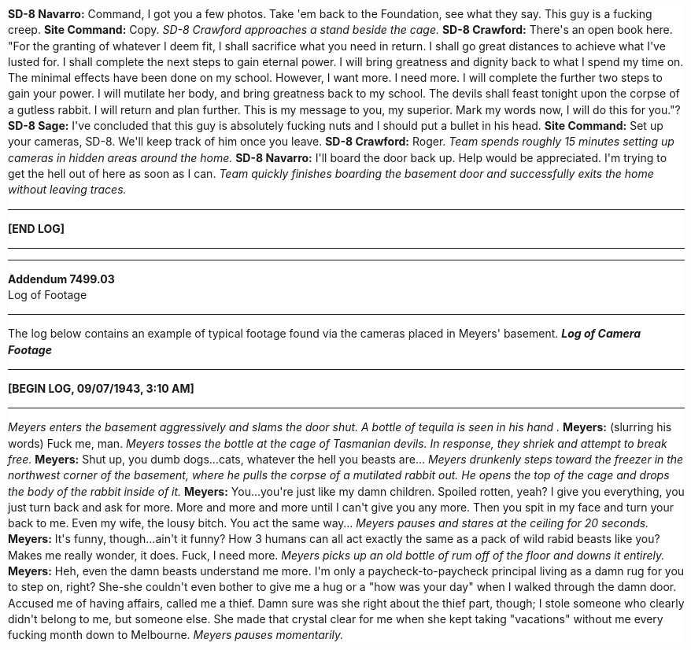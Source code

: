 **SD-8 Navarro:** Command, I got you a few photos. Take 'em back to the Foundation, see what they say. This guy is a fucking creep.
**Site Command:** Copy.
_SD-8 Crawford approaches a stand beside the cage._
**SD-8 Crawford:** There's an open book here. "For the granting of whatever I deem fit, I shall sacrifice what you need in return. I shall go great distances to achieve what I've lusted for. I shall complete the next steps to gain eternal power. I will bring greatness and dignity back to what I spend my time on. The minimal effects have been done on my school. However, I want more. I need more. I will complete the further two steps to gain your power. I will mutilate her body, and bring greatness back to my school. The devils shall feast tonight upon the corpse of a gutless rabbit. I will return and plan further. This is my message to you, my superior. Mark my words now, I will do this for you."?
**SD-8 Sage:** I've concluded that this guy is absolutely fucking nuts and I should put a bullet in his head.
**Site Command:** Set up your cameras, SD-8. We'll keep track of him once you leave.
**SD-8 Crawford:** Roger.
_Team spends roughly 15 minutes setting up cameras in hidden areas around the home._
**SD-8 Navarro:** I'll board the door back up. Help would be appreciated. I'm trying to get the hell out of here as soon as I can.
_Team quickly finishes boarding the basement door and successfully exits the home without leaving traces._
* * *
**[END LOG]**
* * *
  

* * *
**Addendum 7499.03**  
Log of Footage
* * *
The log below contains an example of typical footage found via the cameras placed in Meyers' basement.
**_Log of Camera Footage_**
* * *
**[BEGIN LOG, 09/07/1943, 3:10 AM]**
* * *
_Meyers enters the basement aggressively and slams the door shut. A bottle of tequila is seen in his hand ._
**Meyers:** (slurring his words) Fuck me, man.
_Meyers tosses the bottle at the cage of Tasmanian devils. In response, they shriek and attempt to break free._
**Meyers:** Shut up, you dumb dogs…cats, whatever the hell you beasts are…
_Meyers drunkenly steps toward the freezer in the northwest corner of the basement, where he pulls the corpse of a mutilated rabbit out. He opens the top of the cage and drops the body of the rabbit inside of it._
**Meyers:** You…you're just like my damn children. Spoiled rotten, yeah? I give you everything, you just turn back and ask for more. More and more and more until I can't give you any more. Then you spit in my face and turn your back to me. Even my wife, the lousy bitch. You act the same way…
_Meyers pauses and stares at the ceiling for 20 seconds._
**Meyers:** It's funny, though…ain't it funny? How 3 humans can all act exactly the same as a pack of wild rabid beasts like you? Makes me really wonder, it does. Fuck, I need more.
_Meyers picks up an old bottle of rum off of the floor and downs it entirely._
**Meyers:** Heh, even the damn beasts understand me more. I'm only a paycheck-to-paycheck principal living as a damn rug for you to step on, right? She-she couldn't even bother to give me a hug or a "how was your day" when I walked through the damn door. Accused me of having affairs, called me a thief. Damn sure was she right about the thief part, though; I stole someone who clearly didn't belong to me, but someone else. She made that crystal clear for me when she kept taking "vacations" without me every fucking month down to Melbourne.
_Meyers pauses momentarily._